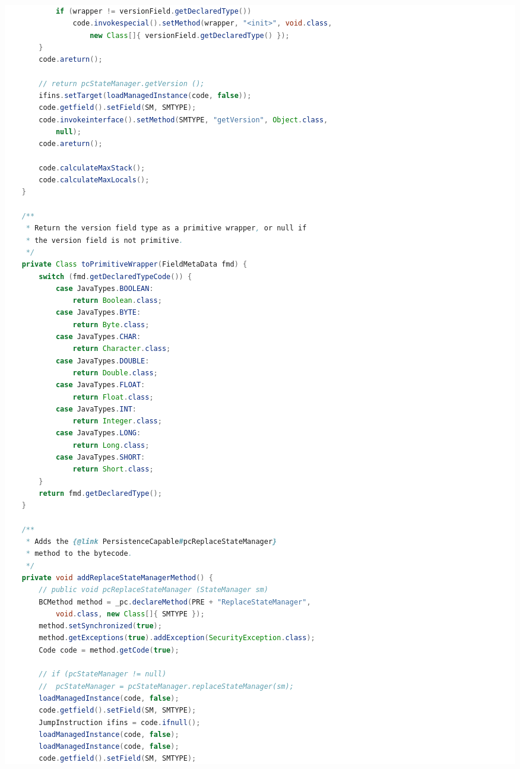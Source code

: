```java
            if (wrapper != versionField.getDeclaredType())
                code.invokespecial().setMethod(wrapper, "<init>", void.class,
                    new Class[]{ versionField.getDeclaredType() });
        }
        code.areturn();

        // return pcStateManager.getVersion ();
        ifins.setTarget(loadManagedInstance(code, false));
        code.getfield().setField(SM, SMTYPE);
        code.invokeinterface().setMethod(SMTYPE, "getVersion", Object.class,
            null);
        code.areturn();

        code.calculateMaxStack();
        code.calculateMaxLocals();
    }

    /**
     * Return the version field type as a primitive wrapper, or null if
     * the version field is not primitive.
     */
    private Class toPrimitiveWrapper(FieldMetaData fmd) {
        switch (fmd.getDeclaredTypeCode()) {
            case JavaTypes.BOOLEAN:
                return Boolean.class;
            case JavaTypes.BYTE:
                return Byte.class;
            case JavaTypes.CHAR:
                return Character.class;
            case JavaTypes.DOUBLE:
                return Double.class;
            case JavaTypes.FLOAT:
                return Float.class;
            case JavaTypes.INT:
                return Integer.class;
            case JavaTypes.LONG:
                return Long.class;
            case JavaTypes.SHORT:
                return Short.class;
        }
        return fmd.getDeclaredType();
    }

    /**
     * Adds the {@link PersistenceCapable#pcReplaceStateManager}
     * method to the bytecode.
     */
    private void addReplaceStateManagerMethod() {
        // public void pcReplaceStateManager (StateManager sm)
        BCMethod method = _pc.declareMethod(PRE + "ReplaceStateManager",
            void.class, new Class[]{ SMTYPE });
        method.setSynchronized(true);
        method.getExceptions(true).addException(SecurityException.class);
        Code code = method.getCode(true);

        // if (pcStateManager != null)
        //	pcStateManager = pcStateManager.replaceStateManager(sm);
        loadManagedInstance(code, false);
        code.getfield().setField(SM, SMTYPE);
        JumpInstruction ifins = code.ifnull();
        loadManagedInstance(code, false);
        loadManagedInstance(code, false);
        code.getfield().setField(SM, SMTYPE);
```